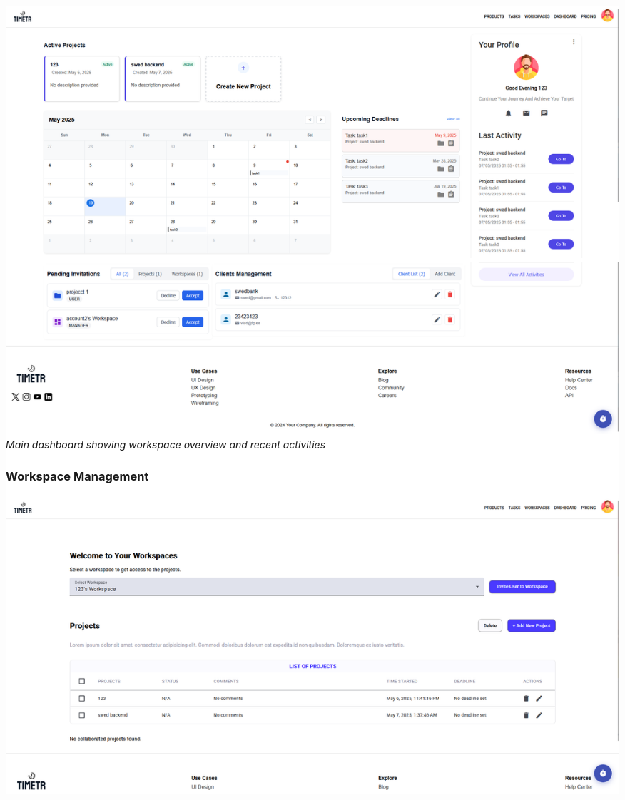 ![img_8.png](readme_img/img_8.png)
![img_9.png](readme_img/img_9.png)
*Main dashboard showing workspace overview and recent activities*

### Workspace Management
![img_11.png](readme_img/img_11.png)
